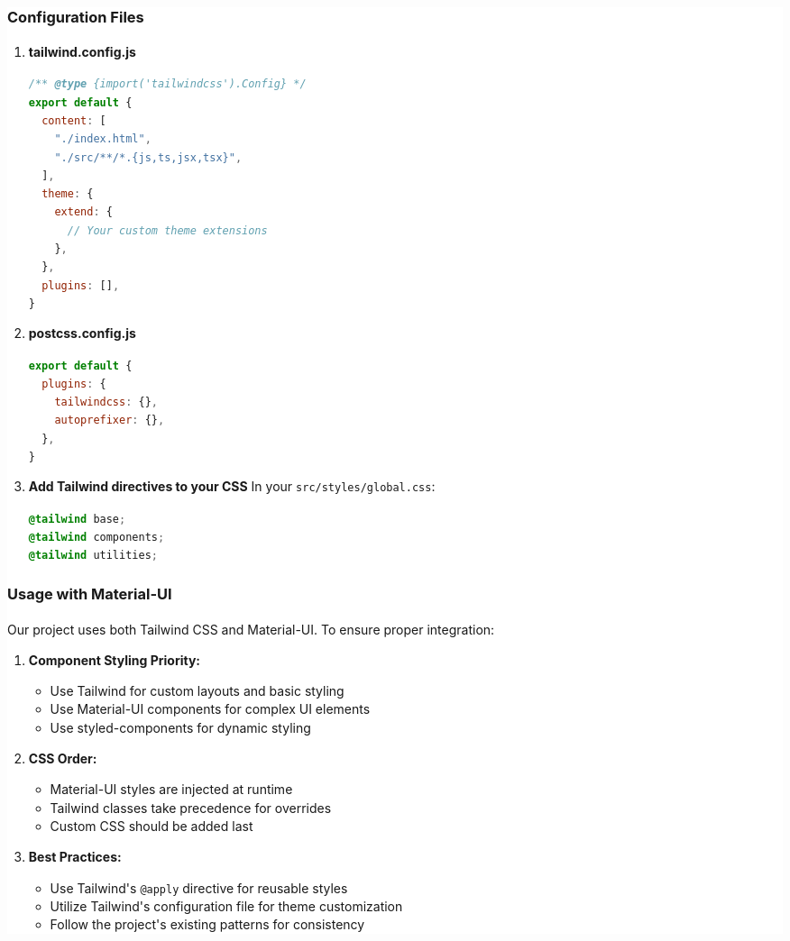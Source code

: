 ### Configuration Files

1. **tailwind.config.js**
   ```javascript
   /** @type {import('tailwindcss').Config} */
   export default {
     content: [
       "./index.html",
       "./src/**/*.{js,ts,jsx,tsx}",
     ],
     theme: {
       extend: {
         // Your custom theme extensions
       },
     },
     plugins: [],
   }
   ```

2. **postcss.config.js**
   ```javascript
   export default {
     plugins: {
       tailwindcss: {},
       autoprefixer: {},
     },
   }
   ```

3. **Add Tailwind directives to your CSS**
   In your `src/styles/global.css`:
   ```css
   @tailwind base;
   @tailwind components;
   @tailwind utilities;
   ```

### Usage with Material-UI

Our project uses both Tailwind CSS and Material-UI. To ensure proper integration:

1. **Component Styling Priority:**
   - Use Tailwind for custom layouts and basic styling
   - Use Material-UI components for complex UI elements
   - Use styled-components for dynamic styling

2. **CSS Order:**
   - Material-UI styles are injected at runtime
   - Tailwind classes take precedence for overrides
   - Custom CSS should be added last

3. **Best Practices:**
   - Use Tailwind's `@apply` directive for reusable styles
   - Utilize Tailwind's configuration file for theme customization
   - Follow the project's existing patterns for consistency
